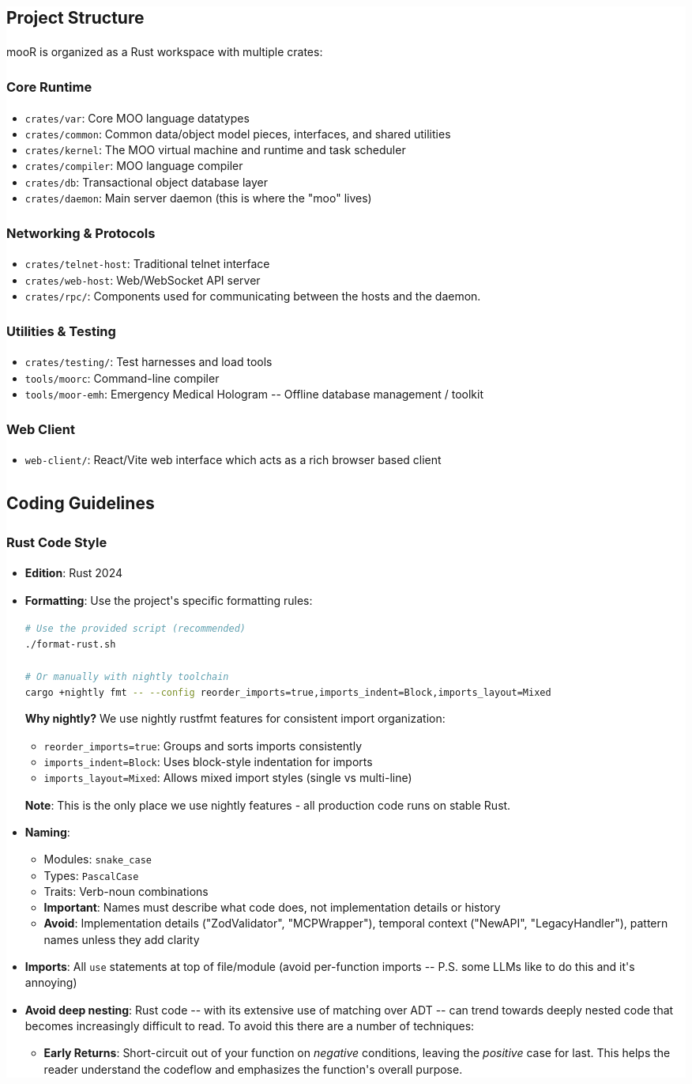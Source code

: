 ## Project Structure

mooR is organized as a Rust workspace with multiple crates:

### Core Runtime

- `crates/var`: Core MOO language datatypes
- `crates/common`: Common data/object model pieces, interfaces, and shared utilities
- `crates/kernel`: The MOO virtual machine and runtime and task scheduler
- `crates/compiler`: MOO language compiler
- `crates/db`: Transactional object database layer
- `crates/daemon`: Main server daemon (this is where the "moo" lives)

### Networking & Protocols

- `crates/telnet-host`: Traditional telnet interface
- `crates/web-host`: Web/WebSocket API server
- `crates/rpc/`: Components used for communicating between the hosts and the daemon.

### Utilities & Testing

- `crates/testing/`: Test harnesses and load tools
- `tools/moorc`: Command-line compiler
- `tools/moor-emh`: Emergency Medical Hologram -- Offline database management / toolkit

### Web Client

- `web-client/`: React/Vite web interface which acts as a rich browser based client

## Coding Guidelines

### Rust Code Style

- **Edition**: Rust 2024
- **Formatting**: Use the project's specific formatting rules:
  ```bash
  # Use the provided script (recommended)
  ./format-rust.sh

  # Or manually with nightly toolchain
  cargo +nightly fmt -- --config reorder_imports=true,imports_indent=Block,imports_layout=Mixed
  ```

  **Why nightly?** We use nightly rustfmt features for consistent import organization:
  - `reorder_imports=true`: Groups and sorts imports consistently
  - `imports_indent=Block`: Uses block-style indentation for imports
  - `imports_layout=Mixed`: Allows mixed import styles (single vs multi-line)

  **Note**: This is the only place we use nightly features - all production code runs on stable
  Rust.
- **Naming**:
  - Modules: `snake_case`
  - Types: `PascalCase`
  - Traits: Verb-noun combinations
  - **Important**: Names must describe what code does, not implementation details or history
  - **Avoid**: Implementation details ("ZodValidator", "MCPWrapper"), temporal context ("NewAPI",
    "LegacyHandler"), pattern names unless they add clarity
- **Imports**: All `use` statements at top of file/module (avoid per-function imports -- P.S. some
  LLMs like to do this and it's annoying)
- **Avoid deep nesting**: Rust code -- with its extensive use of matching over ADT -- can trend
  towards deeply nested code that becomes increasingly difficult to read. To avoid this there are a
  number of techniques:
  - **Early Returns**: Short-circuit out of your function on _negative_ conditions, leaving the
    _positive_ case for last. This helps the reader understand the codeflow and emphasizes the
    function's overall purpose.